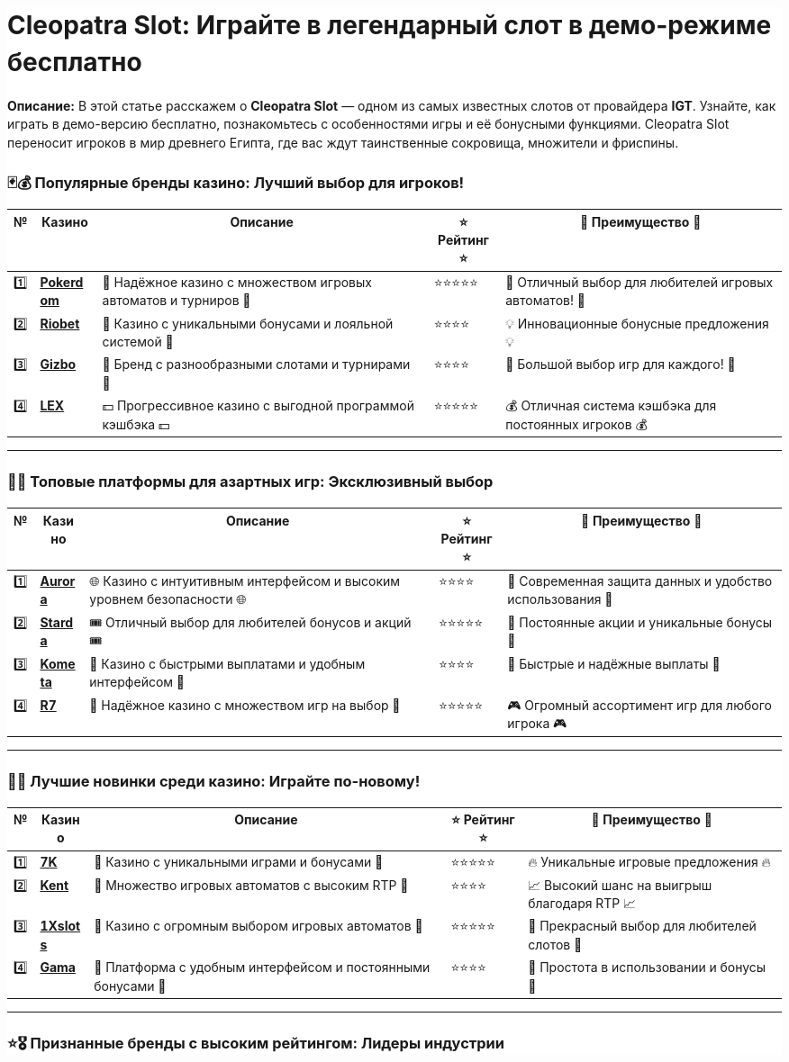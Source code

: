 # Cleopatra Slot: Играйте в легендарный слот в демо-режиме бесплатно

**Описание:** В этой статье расскажем о **Cleopatra Slot** — одном из самых известных слотов от провайдера **IGT**. Узнайте, как играть в демо-версию бесплатно, познакомьтесь с особенностями игры и её бонусными функциями. Cleopatra Slot переносит игроков в мир древнего Египта, где вас ждут таинственные сокровища, множители и фриспины.

### 🃏💰 Популярные бренды казино: Лучший выбор для игроков!

| №  | Казино | Описание | ⭐️ Рейтинг ⭐️ | 🎉 Преимущество 🎉 |
|----|--------|----------|---------------|--------------------|
| 1️⃣ | **[Pokerdom](https://brandplay.link/4k77v2yx)** | 🎲 Надёжное казино с множеством игровых автоматов и турниров 🎲 | ⭐️⭐️⭐️⭐️⭐️ | 🎰 Отличный выбор для любителей игровых автоматов! 🎰 |
| 2️⃣ | **[Riobet](https://brandplay.link/7xBLTPyj)** | 🎁 Казино с уникальными бонусами и лояльной системой 🎁 | ⭐️⭐️⭐️⭐️ | 💡 Инновационные бонусные предложения 💡 |
| 3️⃣ | **[Gizbo](https://brandplay.link/bprXw4YV)** | 🎰 Бренд с разнообразными слотами и турнирами 🎰 | ⭐️⭐️⭐️⭐️ | 🔄 Большой выбор игр для каждого! 🔄 |
| 4️⃣ | **[LEX](https://brandplay.link/zW4hdDFV)** | 💵 Прогрессивное казино с выгодной программой кэшбэка 💵 | ⭐️⭐️⭐️⭐️⭐️ | 💰 Отличная система кэшбэка для постоянных игроков 💰 |

---

### 🎰🔥 Топовые платформы для азартных игр: Эксклюзивный выбор

| №  | Казино | Описание | ⭐️ Рейтинг ⭐️ | 🎉 Преимущество 🎉 |
|----|--------|----------|---------------|--------------------|
| 1️⃣ | **[Aurora](https://10trafic-stat2.com/click/668546556bcc6313411604bd/6766/13032/subaccount)** | 🌐 Казино с интуитивным интерфейсом и высоким уровнем безопасности 🌐 | ⭐️⭐️⭐️⭐️ | 🔐 Современная защита данных и удобство использования 🔐 |
| 2️⃣ | **[Starda](https://brandplay.link/fB7xwRFL)** | 🎟️ Отличный выбор для любителей бонусов и акций 🎟️ | ⭐️⭐️⭐️⭐️⭐️ | 🎉 Постоянные акции и уникальные бонусы 🎉 |
| 3️⃣ | **[Kometa](https://brandplay.link/8ZymQJV8)** | 💸 Казино с быстрыми выплатами и удобным интерфейсом 💸 | ⭐️⭐️⭐️⭐️ | 🚀 Быстрые и надёжные выплаты 🚀 |
| 4️⃣ | **[R7](https://brandplay.link/bMd3Yjsw)** | 🎲 Надёжное казино с множеством игр на выбор 🎲 | ⭐️⭐️⭐️⭐️⭐️ | 🎮 Огромный ассортимент игр для любого игрока 🎮 |

---

### 🚀🎲 Лучшие новинки среди казино: Играйте по-новому!

| №  | Казино | Описание | ⭐️ Рейтинг ⭐️ | 🎉 Преимущество 🎉 |
|----|--------|----------|---------------|--------------------|
| 1️⃣ | **[7K](https://brandplay.link/BvQyFShp)** | 🎯 Казино с уникальными играми и бонусами 🎯 | ⭐️⭐️⭐️⭐️⭐️ | 🔥 Уникальные игровые предложения 🔥 |
| 2️⃣ | **[Kent](https://brandplay.link/Fv2WP3js)** | 🤑 Множество игровых автоматов с высоким RTP 🤑 | ⭐️⭐️⭐️⭐️ | 📈 Высокий шанс на выигрыш благодаря RTP 📈 |
| 3️⃣ | **[1Xslots](https://brandplay.link/hSB1khtr)** | 🎰 Казино с огромным выбором игровых автоматов 🎰 | ⭐️⭐️⭐️⭐️⭐️ | 🎉 Прекрасный выбор для любителей слотов 🎉 |
| 4️⃣ | **[Gama](https://brandplay.link/j6NMKsDz)** | 🔄 Платформа с удобным интерфейсом и постоянными бонусами 🔄 | ⭐️⭐️⭐️⭐️ | 💸 Простота в использовании и бонусы 💸 |

---

### ⭐️🎖️ Признанные бренды с высоким рейтингом: Лидеры индустрии
